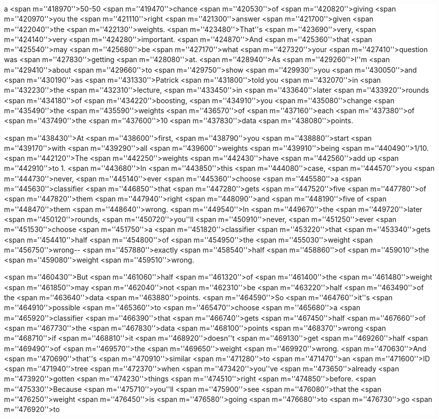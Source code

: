   a</span> <span m=''418970''>50-50</span> <span m=''419470''>chance</span> <span
  m=''420530''>of</span> <span m=''420820''>giving</span> <span m=''420970''>you the</span>
  <span m=''421110''>right</span> <span m=''421300''>answer</span> <span m=''421700''>given</span>
  <span m=''422040''>the</span> <span m=''422130''>weights.</span> <span m=''423480''>That''s</span>
  <span m=''423690''>very,</span> <span m=''424140''>very</span> <span m=''424280''>important.</span>
  <span m=''424870''>And</span> <span m=''425360''>that</span> <span m=''425540''>may</span>
  <span m=''425680''>be</span> <span m=''427170''>what</span> <span m=''427320''>your</span>
  <span m=''427410''>question was</span> <span m=''427830''>getting</span> <span m=''428080''>at.</span>
  <span m=''428940''>As</span> <span m=''429260''>I''m</span> <span m=''429410''>about</span>
  <span m=''429660''>to</span> <span m=''429750''>show</span> <span m=''429930''>you</span>
  <span m=''430050''>and</span> <span m=''430190''>as</span> <span m=''431330''>Patrick</span>
  <span m=''431800''>told you</span> <span m=''432070''>in</span> <span m=''432230''>the</span>
  <span m=''432310''>lecture,</span> <span m=''433450''>in</span> <span m=''433640''>later</span>
  <span m=''433920''>rounds</span> <span m=''434180''>of</span> <span m=''434220''>boosting,</span>
  <span m=''434910''>you</span> <span m=''435080''>change</span> <span m=''435490''>the</span>
  <span m=''435590''>weights</span> <span m=''436570''>of</span> <span m=''437160''>each</span>
  <span m=''437380''>of</span> <span m=''437490''>the</span> <span m=''437600''>10</span>
  <span m=''437830''>data</span> <span m=''438080''>points.</span> </p><p><span m=''438430''>At</span>
  <span m=''438600''>first,</span> <span m=''438790''>you</span> <span m=''438880''>start</span>
  <span m=''439170''>with</span> <span m=''439290''>all</span> <span m=''439600''>weights</span>
  <span m=''439910''>being</span> <span m=''440490''>1/10.</span> <span m=''442120''>The</span>
  <span m=''442250''>weights</span> <span m=''442430''>have</span> <span m=''442560''>add
  up</span> <span m=''442910''>to 1.</span> <span m=''443680''>In</span> <span m=''443850''>this</span>
  <span m=''444080''>case,</span> <span m=''444570''>you</span> <span m=''444730''>never,</span>
  <span m=''445140''>ever</span> <span m=''445360''>choose</span> <span m=''445580''>a</span>
  <span m=''445630''>classifier</span> <span m=''446850''>that</span> <span m=''447280''>gets</span>
  <span m=''447520''>five</span> <span m=''447780''>of</span> <span m=''447820''>them</span>
  <span m=''447940''>right</span> <span m=''448090''>and</span> <span m=''448190''>five
  of</span> <span m=''448470''>them</span> <span m=''448640''>wrong.</span> <span
  m=''449540''>In</span> <span m=''449670''>the</span> <span m=''449720''>later</span>
  <span m=''450120''>rounds,</span> <span m=''450720''>you''ll</span> <span m=''450910''>never,</span>
  <span m=''451250''>ever</span> <span m=''451530''>choose</span> <span m=''451750''>a</span>
  <span m=''451820''>classifier</span> <span m=''453220''>that</span> <span m=''453340''>gets</span>
  <span m=''454410''>half</span> <span m=''454800''>of</span> <span m=''454950''>the</span>
  <span m=''455030''>weight</span> <span m=''456750''>wrong--</span> <span m=''457880''>exactly</span>
  <span m=''458540''>half</span> <span m=''458860''>of</span> <span m=''459010''>the</span>
  <span m=''459080''>weight</span> <span m=''459510''>wrong.</span> </p><p><span m=''460430''>But</span>
  <span m=''461060''>half</span> <span m=''461320''>of</span> <span m=''461400''>the</span>
  <span m=''461480''>weight</span> <span m=''461850''>may</span> <span m=''462040''>not</span>
  <span m=''462310''>be</span> <span m=''463220''>half</span> <span m=''463490''>of
  the</span> <span m=''463640''>data</span> <span m=''463880''>points.</span> <span
  m=''464590''>So</span> <span m=''464760''>it''s</span> <span m=''464910''>possible</span>
  <span m=''465360''>to</span> <span m=''465470''>choose</span> <span m=''465680''>a</span>
  <span m=''465920''>classifier</span> <span m=''466390''>that</span> <span m=''466740''>gets</span>
  <span m=''467450''>half</span> <span m=''467660''>of</span> <span m=''467730''>the</span>
  <span m=''467830''>data</span> <span m=''468100''>points</span> <span m=''468370''>wrong</span>
  <span m=''468710''>if</span> <span m=''468810''>it</span> <span m=''468920''>doesn''t</span>
  <span m=''469130''>get</span> <span m=''469260''>half</span> <span m=''469490''>of</span>
  <span m=''469570''>the</span> <span m=''469650''>weight</span> <span m=''469920''>wrong.</span>
  <span m=''470630''>And</span> <span m=''470690''>that''s</span> <span m=''470910''>similar</span>
  <span m=''471280''>to</span> <span m=''471470''>an</span> <span m=''471600''>ID</span>
  <span m=''471940''>tree</span> <span m=''472370''>when</span> <span m=''473420''>you''ve</span>
  <span m=''473650''>already</span> <span m=''473920''>gotten</span> <span m=''474230''>things</span>
  <span m=''474510''>right</span> <span m=''474850''>before.</span> <span m=''475330''>Because</span>
  <span m=''475710''>you''ll</span> <span m=''475900''>see</span> <span m=''476080''>that
  the</span> <span m=''476250''>weight</span> <span m=''476450''>is</span> <span m=''476580''>going</span>
  <span m=''476680''>to</span> <span m=''476730''>go</span> <span m=''476920''>to</span>